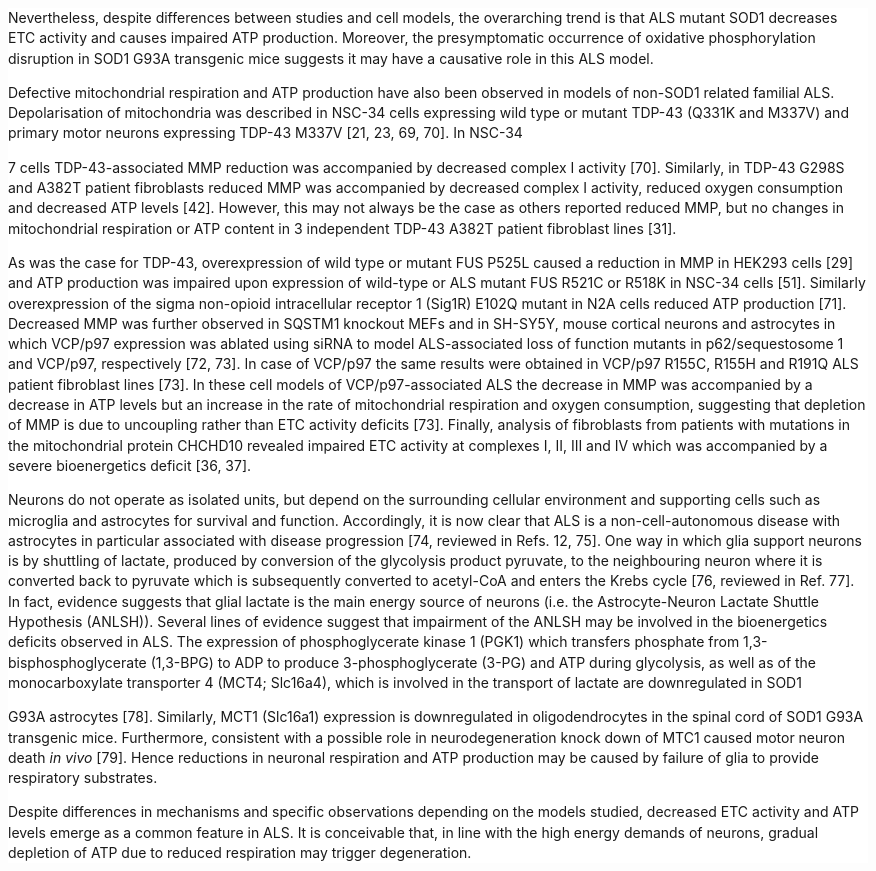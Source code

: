 Nevertheless, despite differences between studies and cell models, the overarching trend is that ALS mutant SOD1 decreases ETC activity and causes impaired ATP production. Moreover, the presymptomatic occurrence of oxidative phosphorylation disruption in SOD1 G93A transgenic mice suggests it may have a causative role in this ALS model.

Defective mitochondrial respiration and ATP production have also been observed in models of non-SOD1 related familial ALS. Depolarisation of mitochondria was described in NSC-34 cells expressing wild type or mutant TDP-43 (Q331K and M337V) and primary motor neurons expressing TDP-43 M337V [21, 23, 69, 70]. In NSC-34

7
cells TDP-43-associated MMP reduction was accompanied by decreased complex I activity [70]. Similarly, in TDP-43 G298S and A382T patient fibroblasts reduced MMP was accompanied by decreased complex I activity, reduced oxygen consumption and decreased ATP levels [42]. However, this may not always be the case as others reported reduced MMP, but no changes in mitochondrial respiration or ATP content in 3 independent TDP-43 A382T patient fibroblast lines [31].

As was the case for TDP-43, overexpression of wild type or mutant FUS P525L caused a reduction in MMP in HEK293 cells [29] and ATP production was impaired upon expression of wild-type or ALS mutant FUS R521C or R518K in NSC-34 cells [51]. Similarly overexpression of the sigma non-opioid intracellular receptor 1 (Sig1R) E102Q mutant in N2A cells reduced ATP production [71]. Decreased MMP was further observed in SQSTM1 knockout MEFs and in SH-SY5Y, mouse cortical neurons and astrocytes in which VCP/p97 expression was ablated using siRNA to model ALS-associated loss of function mutants in p62/sequestosome 1 and VCP/p97, respectively [72, 73]. In case of VCP/p97 the same results were obtained in VCP/p97 R155C, R155H and R191Q ALS patient fibroblast lines [73]. In these cell models of VCP/p97-associated ALS the decrease in MMP was accompanied by a decrease in ATP levels but an increase in the rate of mitochondrial respiration and oxygen consumption, suggesting that depletion of MMP is due to uncoupling rather than ETC activity deficits [73]. Finally, analysis of fibroblasts from patients with mutations in the mitochondrial protein CHCHD10 revealed impaired ETC activity at complexes I, II, III and IV which was accompanied by a severe bioenergetics deficit [36, 37].

Neurons do not operate as isolated units, but depend on the surrounding cellular environment and supporting cells such as microglia and astrocytes for survival and function. Accordingly, it is now clear that ALS is a non-cell-autonomous disease with astrocytes in particular associated with disease progression [74, reviewed in Refs. 12, 75]. One way in which glia support neurons is by shuttling of lactate, produced by conversion of the glycolysis product pyruvate, to the neighbouring neuron where it is converted back to pyruvate which is subsequently converted to acetyl-CoA and enters the Krebs cycle [76, reviewed in Ref. 77]. In fact, evidence suggests that glial lactate is the main energy source of neurons (i.e. the Astrocyte-Neuron Lactate Shuttle Hypothesis (ANLSH)). Several lines of evidence suggest that impairment of the ANLSH may be involved in the bioenergetics deficits observed in ALS. The expression of phosphoglycerate kinase 1 (PGK1) which transfers phosphate from 1,3-bisphosphoglycerate (1,3-BPG) to ADP to produce 3-phosphoglycerate (3-PG) and ATP during glycolysis, as well as of the monocarboxylate transporter 4 (MCT4; Slc16a4), which is involved in the transport of lactate are downregulated in SOD1

G93A astrocytes [78]. Similarly, MCT1 (Slc16a1) expression is downregulated in oligodendrocytes in the spinal cord of SOD1 G93A transgenic mice. Furthermore, consistent with a possible role in neurodegeneration knock down of MTC1 caused motor neuron death *in vivo* [79]. Hence reductions in neuronal respiration and ATP production may be caused by failure of glia to provide respiratory substrates.

Despite differences in mechanisms and specific observations depending on the models studied, decreased ETC activity and ATP levels emerge as a common feature in ALS. It is conceivable that, in line with the high energy demands of neurons, gradual depletion of ATP due to reduced respiration may trigger degeneration.
